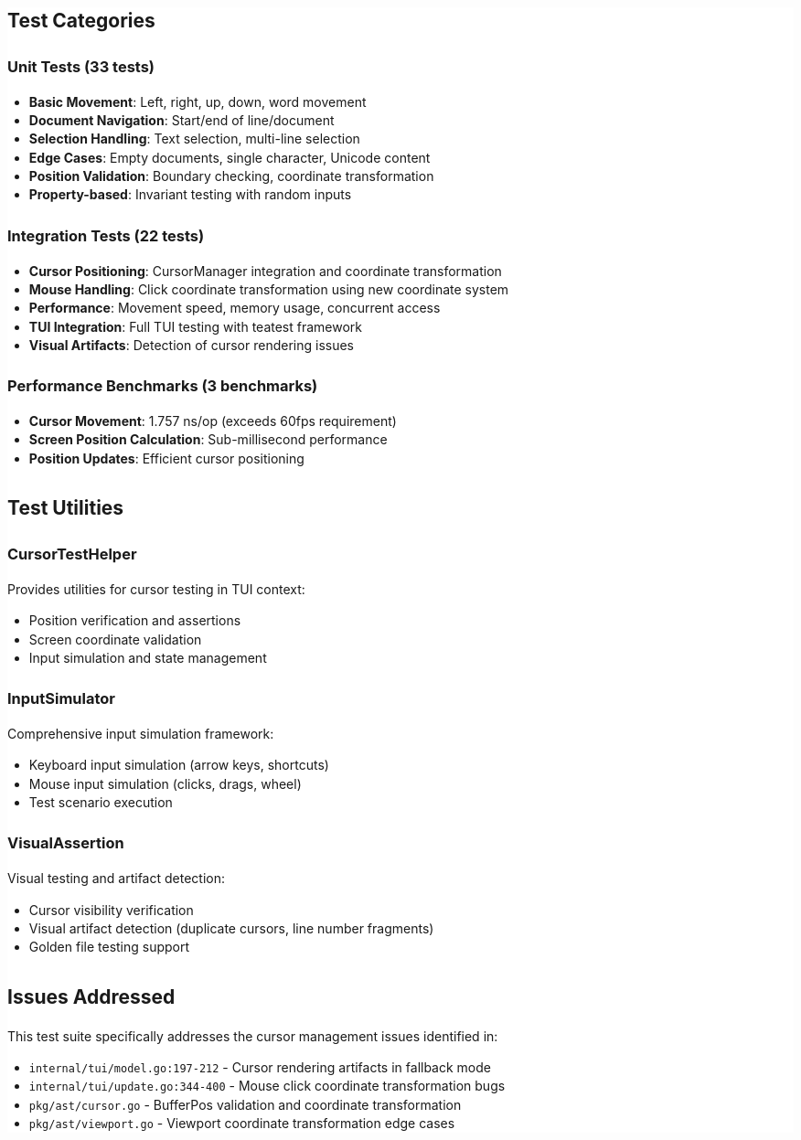 ## Test Categories

### Unit Tests (33 tests)
- **Basic Movement**: Left, right, up, down, word movement
- **Document Navigation**: Start/end of line/document
- **Selection Handling**: Text selection, multi-line selection
- **Edge Cases**: Empty documents, single character, Unicode content
- **Position Validation**: Boundary checking, coordinate transformation
- **Property-based**: Invariant testing with random inputs

### Integration Tests (22 tests)
- **Cursor Positioning**: CursorManager integration and coordinate transformation
- **Mouse Handling**: Click coordinate transformation using new coordinate system
- **Performance**: Movement speed, memory usage, concurrent access
- **TUI Integration**: Full TUI testing with teatest framework
- **Visual Artifacts**: Detection of cursor rendering issues

### Performance Benchmarks (3 benchmarks)
- **Cursor Movement**: 1.757 ns/op (exceeds 60fps requirement)
- **Screen Position Calculation**: Sub-millisecond performance
- **Position Updates**: Efficient cursor positioning

## Test Utilities

### CursorTestHelper
Provides utilities for cursor testing in TUI context:
- Position verification and assertions
- Screen coordinate validation
- Input simulation and state management

### InputSimulator
Comprehensive input simulation framework:
- Keyboard input simulation (arrow keys, shortcuts)
- Mouse input simulation (clicks, drags, wheel)
- Test scenario execution

### VisualAssertion
Visual testing and artifact detection:
- Cursor visibility verification
- Visual artifact detection (duplicate cursors, line number fragments)
- Golden file testing support

## Issues Addressed

This test suite specifically addresses the cursor management issues identified in:
- `internal/tui/model.go:197-212` - Cursor rendering artifacts in fallback mode
- `internal/tui/update.go:344-400` - Mouse click coordinate transformation bugs
- `pkg/ast/cursor.go` - BufferPos validation and coordinate transformation
- `pkg/ast/viewport.go` - Viewport coordinate transformation edge cases
